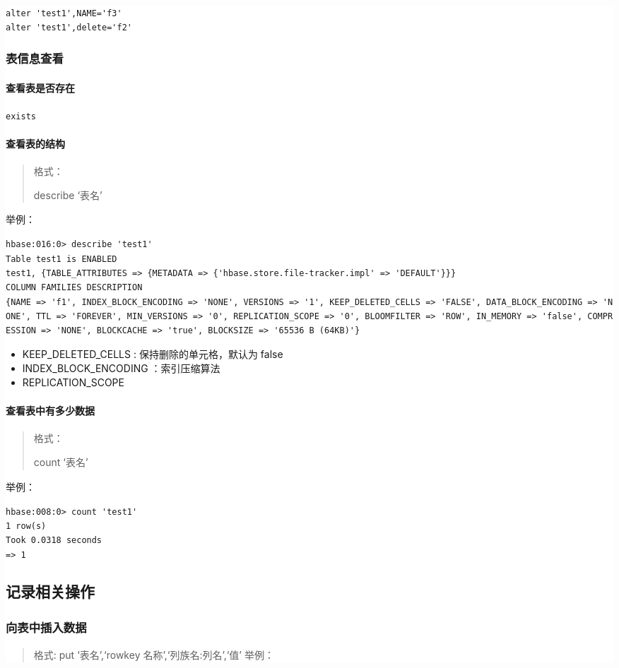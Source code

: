 ```shell
alter 'test1',NAME='f3'
alter 'test1',delete='f2'
```

### 表信息查看

#### 查看表是否存在

```
exists
```

#### 查看表的结构

> 格式：
>
> describe ‘表名’

举例：

```shell
hbase:016:0> describe 'test1'
Table test1 is ENABLED
test1, {TABLE_ATTRIBUTES => {METADATA => {'hbase.store.file-tracker.impl' => 'DEFAULT'}}}
COLUMN FAMILIES DESCRIPTION
{NAME => 'f1', INDEX_BLOCK_ENCODING => 'NONE', VERSIONS => '1', KEEP_DELETED_CELLS => 'FALSE', DATA_BLOCK_ENCODING => 'NONE', TTL => 'FOREVER', MIN_VERSIONS => '0', REPLICATION_SCOPE => '0', BLOOMFILTER => 'ROW', IN_MEMORY => 'false', COMPRESSION => 'NONE', BLOCKCACHE => 'true', BLOCKSIZE => '65536 B (64KB)'}
```

- KEEP_DELETED_CELLS : 保持删除的单元格，默认为 false
- INDEX_BLOCK_ENCODING ：索引压缩算法
- REPLICATION_SCOPE

#### 查看表中有多少数据

> 格式：
>
> count ‘表名’

举例：

```shell
hbase:008:0> count 'test1'
1 row(s)
Took 0.0318 seconds
=> 1
```

## 记录相关操作

### 向表中插入数据

> 格式:
> put ‘表名’,‘rowkey 名称’,‘列族名:列名’,‘值’
> 举例：
